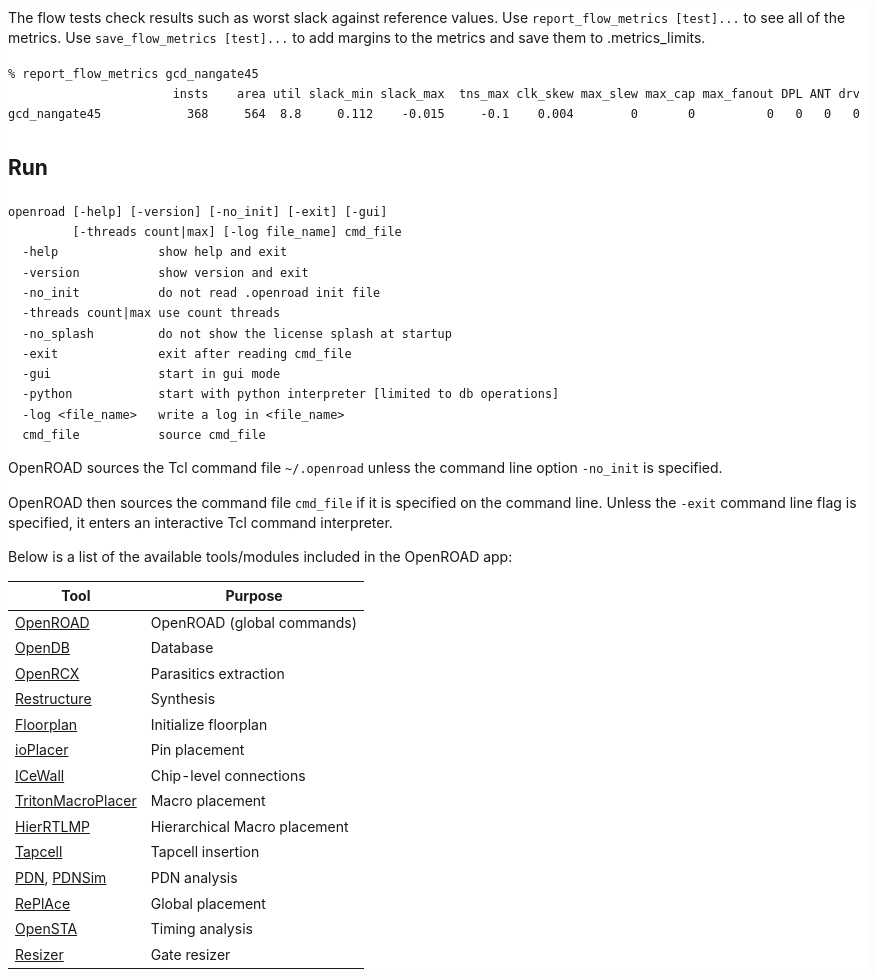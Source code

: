The flow tests check results such as worst slack against reference values.
Use `report_flow_metrics [test]...` to see all of the metrics.
Use `save_flow_metrics [test]...` to add margins to the metrics and save them to <test>.metrics_limits.

``` text
% report_flow_metrics gcd_nangate45
                       insts    area util slack_min slack_max  tns_max clk_skew max_slew max_cap max_fanout DPL ANT drv
gcd_nangate45            368     564  8.8     0.112    -0.015     -0.1    0.004        0       0          0   0   0   0
```

## Run

``` text
openroad [-help] [-version] [-no_init] [-exit] [-gui]
         [-threads count|max] [-log file_name] cmd_file
  -help              show help and exit
  -version           show version and exit
  -no_init           do not read .openroad init file
  -threads count|max use count threads
  -no_splash         do not show the license splash at startup
  -exit              exit after reading cmd_file
  -gui               start in gui mode
  -python            start with python interpreter [limited to db operations]
  -log <file_name>   write a log in <file_name>
  cmd_file           source cmd_file
```

OpenROAD sources the Tcl command file `~/.openroad` unless the command
line option `-no_init` is specified.

OpenROAD then sources the command file `cmd_file` if it is specified on
the command line. Unless the `-exit` command line flag is specified, it
enters an interactive Tcl command interpreter.

Below is a list of the available tools/modules included in the OpenROAD app:

| Tool | Purpose |
|-|-|
| [OpenROAD](./src/README.md) | OpenROAD (global commands) |
| [OpenDB](./src/odb/README.md) | Database |
| [OpenRCX](./src/rcx/README.md) | Parasitics extraction |
| [Restructure](./src/rmp/README.md) | Synthesis |
| [Floorplan](./src/ifp/README.md) | Initialize floorplan |
| [ioPlacer](./src/ppl/README.md) | Pin placement |
| [ICeWall](./src/pad/README.md) | Chip-level connections |
| [TritonMacroPlacer](./src/mpl/README.md) | Macro placement |
| [HierRTLMP](./src/mpl2/README.md) | Hierarchical Macro placement |
| [Tapcell](./src/tap/README.md) | Tapcell insertion |
| [PDN](./src/pdn/README.md), [PDNSim](./src/psm/README.md) | PDN analysis |
| [RePlAce](./src/gpl/README.md) | Global placement |
| [OpenSTA](src/sta/README.md) | Timing analysis |
| [Resizer](./src/rsz/README.md) | Gate resizer |